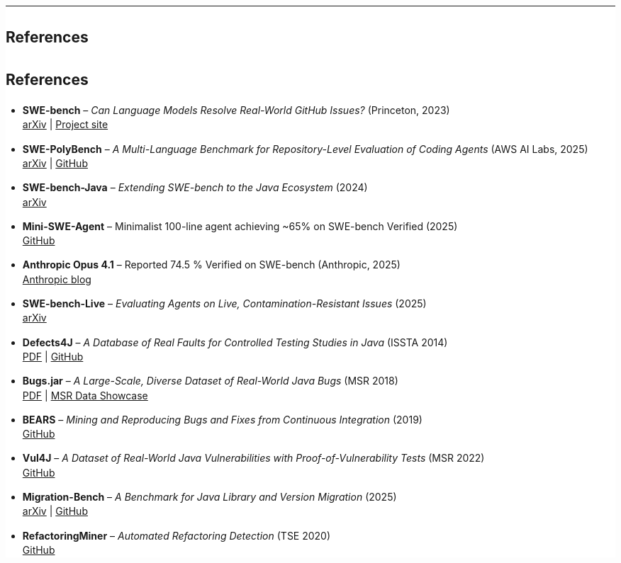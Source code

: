 
---

## References
## References

- **SWE-bench** – *Can Language Models Resolve Real-World GitHub Issues?* (Princeton, 2023)  
  [arXiv](https://arxiv.org/abs/2310.06770) | [Project site](https://www.swebench.com/original.html)

- **SWE-PolyBench** – *A Multi-Language Benchmark for Repository-Level Evaluation of Coding Agents* (AWS AI Labs, 2025)  
  [arXiv](https://arxiv.org/abs/2504.08703) | [GitHub](https://github.com/amazon-science/SWE-PolyBench)

- **SWE-bench-Java** – *Extending SWE-bench to the Java Ecosystem* (2024)  
  [arXiv](https://arxiv.org/abs/2408.14354)

- **Mini-SWE-Agent** – Minimalist 100-line agent achieving ~65% on SWE-bench Verified (2025)  
  [GitHub](https://github.com/SWE-agent/mini-swe-agent)

- **Anthropic Opus 4.1** – Reported 74.5 % Verified on SWE-bench (Anthropic, 2025)  
  [Anthropic blog](https://www.anthropic.com/news/opus-4-1)

- **SWE-bench-Live** – *Evaluating Agents on Live, Contamination-Resistant Issues* (2025)  
  [arXiv](https://arxiv.org/abs/2505.23419)

- **Defects4J** – *A Database of Real Faults for Controlled Testing Studies in Java* (ISSTA 2014)  
  [PDF](https://homes.cs.washington.edu/~rjust/publ/defects4j_issta_2014.pdf) | [GitHub](https://github.com/rjust/defects4j)

- **Bugs.jar** – *A Large-Scale, Diverse Dataset of Real-World Java Bugs* (MSR 2018)  
  [PDF](https://cs.gmu.edu/~winglam/publications/2018/bugs-dot-jar.pdf) | [MSR Data Showcase](https://2018.msrconf.org/details/msr-2018-Data-Showcase-Papers/12/Bugs-jar-A-Large-scale-Diverse-Dataset-of-Real-world-Java-Bugs)

- **BEARS** – *Mining and Reproducing Bugs and Fixes from Continuous Integration* (2019)  
  [GitHub](https://github.com/bears-bugs/bears-benchmark)

- **Vul4J** – *A Dataset of Real-World Java Vulnerabilities with Proof-of-Vulnerability Tests* (MSR 2022)  
  [GitHub](https://github.com/Samsung/vul4j)

- **Migration-Bench** – *A Benchmark for Java Library and Version Migration* (2025)  
  [arXiv](https://arxiv.org/abs/2501.01532) | [GitHub](https://github.com/KTH/MigrationBench)

- **RefactoringMiner** – *Automated Refactoring Detection* (TSE 2020)  
  [GitHub](https://github.com/tsantalis/RefactoringMiner)
